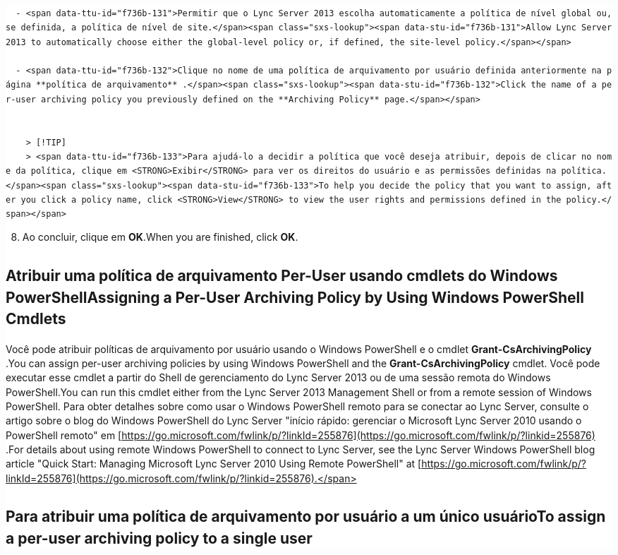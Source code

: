     
      - <span data-ttu-id="f736b-131">Permitir que o Lync Server 2013 escolha automaticamente a política de nível global ou, se definida, a política de nível de site.</span><span class="sxs-lookup"><span data-stu-id="f736b-131">Allow Lync Server 2013 to automatically choose either the global-level policy or, if defined, the site-level policy.</span></span>
    
      - <span data-ttu-id="f736b-132">Clique no nome de uma política de arquivamento por usuário definida anteriormente na página **política de arquivamento** .</span><span class="sxs-lookup"><span data-stu-id="f736b-132">Click the name of a per-user archiving policy you previously defined on the **Archiving Policy** page.</span></span>
        

        > [!TIP]  
        > <span data-ttu-id="f736b-133">Para ajudá-lo a decidir a política que você deseja atribuir, depois de clicar no nome da política, clique em <STRONG>Exibir</STRONG> para ver os direitos do usuário e as permissões definidas na política.</span><span class="sxs-lookup"><span data-stu-id="f736b-133">To help you decide the policy that you want to assign, after you click a policy name, click <STRONG>View</STRONG> to view the user rights and permissions defined in the policy.</span></span>



8.  <span data-ttu-id="f736b-134">Ao concluir, clique em **OK**.</span><span class="sxs-lookup"><span data-stu-id="f736b-134">When you are finished, click **OK**.</span></span>

## <a name="assigning-a-per-user-archiving-policy-by-using-windows-powershell-cmdlets"></a><span data-ttu-id="f736b-135">Atribuir uma política de arquivamento Per-User usando cmdlets do Windows PowerShell</span><span class="sxs-lookup"><span data-stu-id="f736b-135">Assigning a Per-User Archiving Policy by Using Windows PowerShell Cmdlets</span></span>

<span data-ttu-id="f736b-136">Você pode atribuir políticas de arquivamento por usuário usando o Windows PowerShell e o cmdlet **Grant-CsArchivingPolicy** .</span><span class="sxs-lookup"><span data-stu-id="f736b-136">You can assign per-user archiving policies by using Windows PowerShell and the **Grant-CsArchivingPolicy** cmdlet.</span></span> <span data-ttu-id="f736b-137">Você pode executar esse cmdlet a partir do Shell de gerenciamento do Lync Server 2013 ou de uma sessão remota do Windows PowerShell.</span><span class="sxs-lookup"><span data-stu-id="f736b-137">You can run this cmdlet either from the Lync Server 2013 Management Shell or from a remote session of Windows PowerShell.</span></span> <span data-ttu-id="f736b-138">Para obter detalhes sobre como usar o Windows PowerShell remoto para se conectar ao Lync Server, consulte o artigo sobre o blog do Windows PowerShell do Lync Server "início rápido: gerenciar o Microsoft Lync Server 2010 usando o PowerShell remoto" em [https://go.microsoft.com/fwlink/p/?linkId=255876](https://go.microsoft.com/fwlink/p/?linkid=255876) .</span><span class="sxs-lookup"><span data-stu-id="f736b-138">For details about using remote Windows PowerShell to connect to Lync Server, see the Lync Server Windows PowerShell blog article "Quick Start: Managing Microsoft Lync Server 2010 Using Remote PowerShell" at [https://go.microsoft.com/fwlink/p/?linkId=255876](https://go.microsoft.com/fwlink/p/?linkid=255876).</span></span>

## <a name="to-assign-a-per-user-archiving-policy-to-a-single-user"></a><span data-ttu-id="f736b-139">Para atribuir uma política de arquivamento por usuário a um único usuário</span><span class="sxs-lookup"><span data-stu-id="f736b-139">To assign a per-user archiving policy to a single user</span></span>
